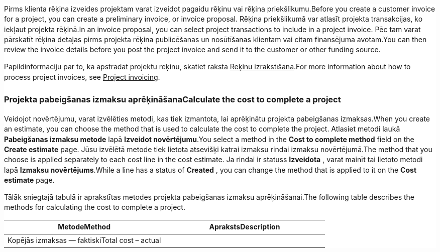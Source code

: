 <span data-ttu-id="0cd70-305">Pirms klienta rēķina izveides projektam varat izveidot pagaidu rēķinu vai rēķina priekšlikumu.</span><span class="sxs-lookup"><span data-stu-id="0cd70-305">Before you create a customer invoice for a project, you can create a preliminary invoice, or invoice proposal.</span></span> <span data-ttu-id="0cd70-306">Rēķina priekšlikumā var atlasīt projekta transakcijas, ko iekļaut projekta rēķinā.</span><span class="sxs-lookup"><span data-stu-id="0cd70-306">In an invoice proposal, you can select project transactions to include in a project invoice.</span></span> <span data-ttu-id="0cd70-307">Pēc tam varat pārskatīt rēķina detaļas pirms projekta rēķina publicēšanas un nosūtīšanas klientam vai citam finansējuma avotam.</span><span class="sxs-lookup"><span data-stu-id="0cd70-307">You can then review the invoice details before you post the project invoice and send it to the customer or other funding source.</span></span> 


<span data-ttu-id="0cd70-308">Papildinformāciju par to, kā apstrādāt projektu rēķinu, skatiet rakstā [Rēķinu izrakstīšana](https://docs.microsoft.com/dynamics365/finance/accounts-payable/project-invoicing).</span><span class="sxs-lookup"><span data-stu-id="0cd70-308">For more information about how to process project invoices, see [Project invoicing](https://docs.microsoft.com/dynamics365/finance/accounts-payable/project-invoicing).</span></span>


### <a name="calculate-the-cost-to-complete-a-project"></a><span data-ttu-id="0cd70-309">Projekta pabeigšanas izmaksu aprēķināšana</span><span class="sxs-lookup"><span data-stu-id="0cd70-309">Calculate the cost to complete a project</span></span>

<span data-ttu-id="0cd70-310">Veidojot novērtējumu, varat izvēlēties metodi, kas tiek izmantota, lai aprēķinātu projekta pabeigšanas izmaksas.</span><span class="sxs-lookup"><span data-stu-id="0cd70-310">When you create an estimate, you can choose the method that is used to calculate the cost to complete the project.</span></span> <span data-ttu-id="0cd70-311">Atlasiet metodi laukā **Pabeigšanas izmaksu metode** lapā **Izveidot novērtējumu**.</span><span class="sxs-lookup"><span data-stu-id="0cd70-311">You select a method in the **Cost to complete method** field on the **Create estimate** page.</span></span> <span data-ttu-id="0cd70-312">Jūsu izvēlētā metode tiek lietota atsevišķi katrai izmaksu rindai izmaksu novērtējumā.</span><span class="sxs-lookup"><span data-stu-id="0cd70-312">The method that you choose is applied separately to each cost line in the cost estimate.</span></span> <span data-ttu-id="0cd70-313">Ja rindai ir statuss **Izveidota** , varat mainīt tai lietoto metodi lapā **Izmaksu novērtējums**.</span><span class="sxs-lookup"><span data-stu-id="0cd70-313">While a line has a status of **Created** , you can change the method that is applied to it on the **Cost estimate** page.</span></span> 

<span data-ttu-id="0cd70-314">Tālāk sniegtajā tabulā ir aprakstītas metodes projekta pabeigšanas izmaksu aprēķināšanai.</span><span class="sxs-lookup"><span data-stu-id="0cd70-314">The following table describes the methods for calculating the cost to complete a project.</span></span>

<table>
<colgroup>
<col width="50%" />
<col width="50%" />
</colgroup>
<thead>
<tr class="header">
<th><span data-ttu-id="0cd70-315">Metode</span><span class="sxs-lookup"><span data-stu-id="0cd70-315">Method</span></span></th>
<th><span data-ttu-id="0cd70-316">Apraksts</span><span class="sxs-lookup"><span data-stu-id="0cd70-316">Description</span></span></th>
</tr>
</thead>
<tbody>
<tr class="odd">
<td><span data-ttu-id="0cd70-317">Kopējās izmaksas — faktiski</span><span class="sxs-lookup"><span data-stu-id="0cd70-317">Total cost – actual</span></span></td>